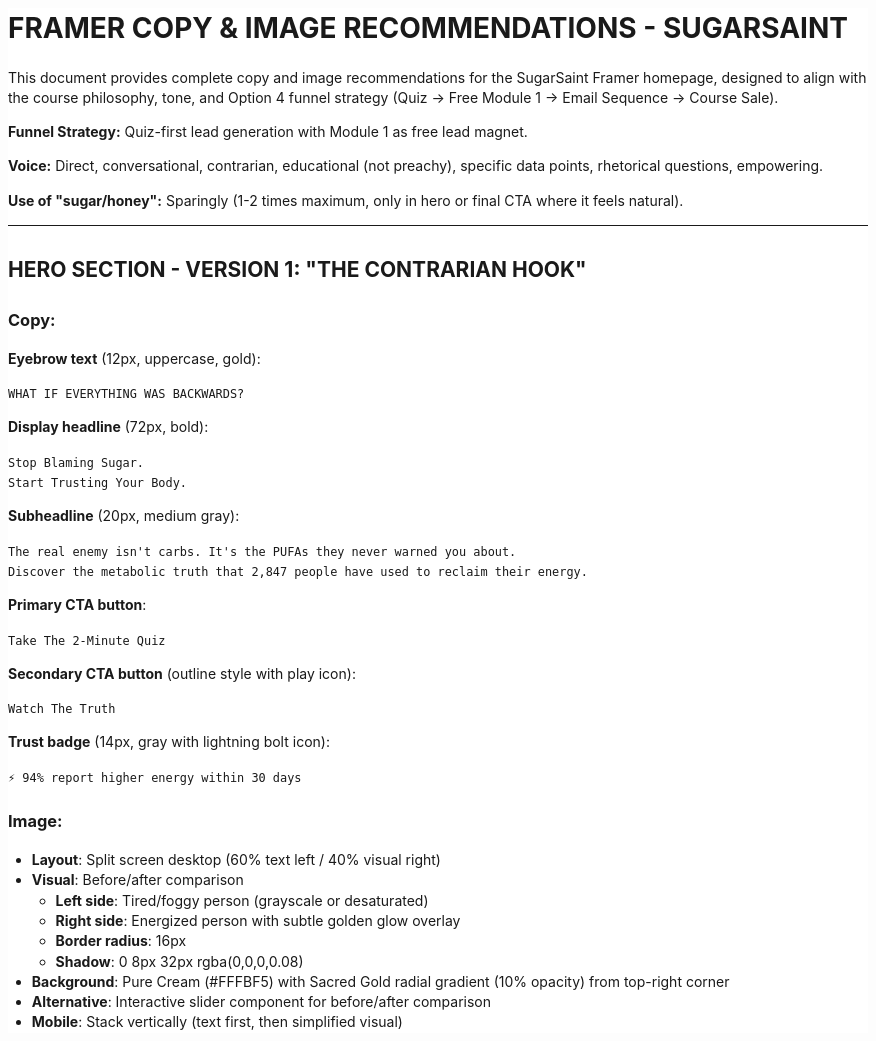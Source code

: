 # FRAMER COPY & IMAGE RECOMMENDATIONS - SUGARSAINT

This document provides complete copy and image recommendations for the SugarSaint Framer homepage, designed to align with the course philosophy, tone, and Option 4 funnel strategy (Quiz → Free Module 1 → Email Sequence → Course Sale).

**Funnel Strategy:** Quiz-first lead generation with Module 1 as free lead magnet.

**Voice:** Direct, conversational, contrarian, educational (not preachy), specific data points, rhetorical questions, empowering.

**Use of "sugar/honey":** Sparingly (1-2 times maximum, only in hero or final CTA where it feels natural).

---

## **HERO SECTION - VERSION 1: "THE CONTRARIAN HOOK"**

### Copy:
**Eyebrow text** (12px, uppercase, gold):
```
WHAT IF EVERYTHING WAS BACKWARDS?
```

**Display headline** (72px, bold):
```
Stop Blaming Sugar.
Start Trusting Your Body.
```

**Subheadline** (20px, medium gray):
```
The real enemy isn't carbs. It's the PUFAs they never warned you about.
Discover the metabolic truth that 2,847 people have used to reclaim their energy.
```

**Primary CTA button**:
```
Take The 2-Minute Quiz
```

**Secondary CTA button** (outline style with play icon):
```
Watch The Truth
```

**Trust badge** (14px, gray with lightning bolt icon):
```
⚡ 94% report higher energy within 30 days
```

### Image:
- **Layout**: Split screen desktop (60% text left / 40% visual right)
- **Visual**: Before/after comparison
  - **Left side**: Tired/foggy person (grayscale or desaturated)
  - **Right side**: Energized person with subtle golden glow overlay
  - **Border radius**: 16px
  - **Shadow**: 0 8px 32px rgba(0,0,0,0.08)
- **Background**: Pure Cream (#FFFBF5) with Sacred Gold radial gradient (10% opacity) from top-right corner
- **Alternative**: Interactive slider component for before/after comparison
- **Mobile**: Stack vertically (text first, then simplified visual)
